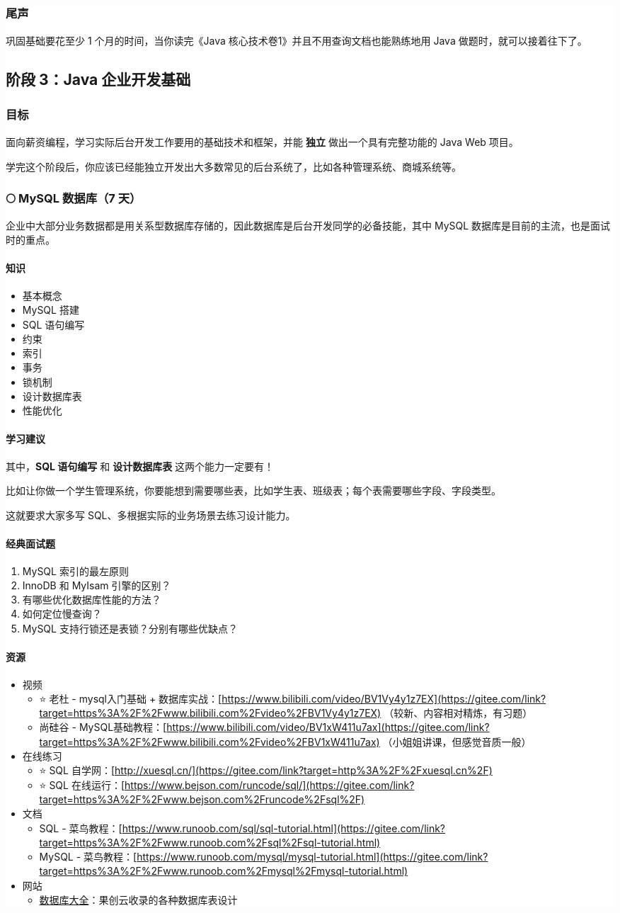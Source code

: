 ### 尾声

巩固基础要花至少 1 个月的时间，当你读完《Java 核心技术卷1》并且不用查询文档也能熟练地用 Java 做题时，就可以接着往下了。

## 阶段 3：Java 企业开发基础

### 目标

面向薪资编程，学习实际后台开发工作要用的基础技术和框架，并能 **独立** 做出一个具有完整功能的 Java Web 项目。

学完这个阶段后，你应该已经能独立开发出大多数常见的后台系统了，比如各种管理系统、商城系统等。

### 🌕 MySQL 数据库（7 天）

企业中大部分业务数据都是用关系型数据库存储的，因此数据库是后台开发同学的必备技能，其中 MySQL 数据库是目前的主流，也是面试时的重点。

#### 知识

- 基本概念
- MySQL 搭建
- SQL 语句编写
- 约束
- 索引
- 事务
- 锁机制
- 设计数据库表
- 性能优化

#### 学习建议

其中，**SQL 语句编写** 和 **设计数据库表** 这两个能力一定要有！

比如让你做一个学生管理系统，你要能想到需要哪些表，比如学生表、班级表；每个表需要哪些字段、字段类型。

这就要求大家多写 SQL、多根据实际的业务场景去练习设计能力。

#### 经典面试题

1. MySQL 索引的最左原则
2. InnoDB 和 MyIsam 引擎的区别？
3. 有哪些优化数据库性能的方法？
4. 如何定位慢查询？
5. MySQL 支持行锁还是表锁？分别有哪些优缺点？

#### 资源

- 视频
  - ⭐ 老杜 - mysql入门基础 + 数据库实战：[https://www.bilibili.com/video/BV1Vy4y1z7EX](https://gitee.com/link?target=https%3A%2F%2Fwww.bilibili.com%2Fvideo%2FBV1Vy4y1z7EX) （较新、内容相对精炼，有习题）
  - 尚硅谷 - MySQL基础教程：[https://www.bilibili.com/video/BV1xW411u7ax](https://gitee.com/link?target=https%3A%2F%2Fwww.bilibili.com%2Fvideo%2FBV1xW411u7ax) （小姐姐讲课，但感觉音质一般）
- 在线练习
  - ⭐ SQL 自学网：[http://xuesql.cn/](https://gitee.com/link?target=http%3A%2F%2Fxuesql.cn%2F)
  - ⭐ SQL 在线运行：[https://www.bejson.com/runcode/sql/](https://gitee.com/link?target=https%3A%2F%2Fwww.bejson.com%2Fruncode%2Fsql%2F)
- 文档
  - SQL - 菜鸟教程：[https://www.runoob.com/sql/sql-tutorial.html](https://gitee.com/link?target=https%3A%2F%2Fwww.runoob.com%2Fsql%2Fsql-tutorial.html)
  - MySQL - 菜鸟教程：[https://www.runoob.com/mysql/mysql-tutorial.html](https://gitee.com/link?target=https%3A%2F%2Fwww.runoob.com%2Fmysql%2Fmysql-tutorial.html)
- 网站
  - [数据库大全](https://gitee.com/link?target=https%3A%2F%2Fwww.code-nav.cn%2Frd%2F%3Frid%3Db00064a76012546b016e274a3724c5f0)：果创云收录的各种数据库表设计
